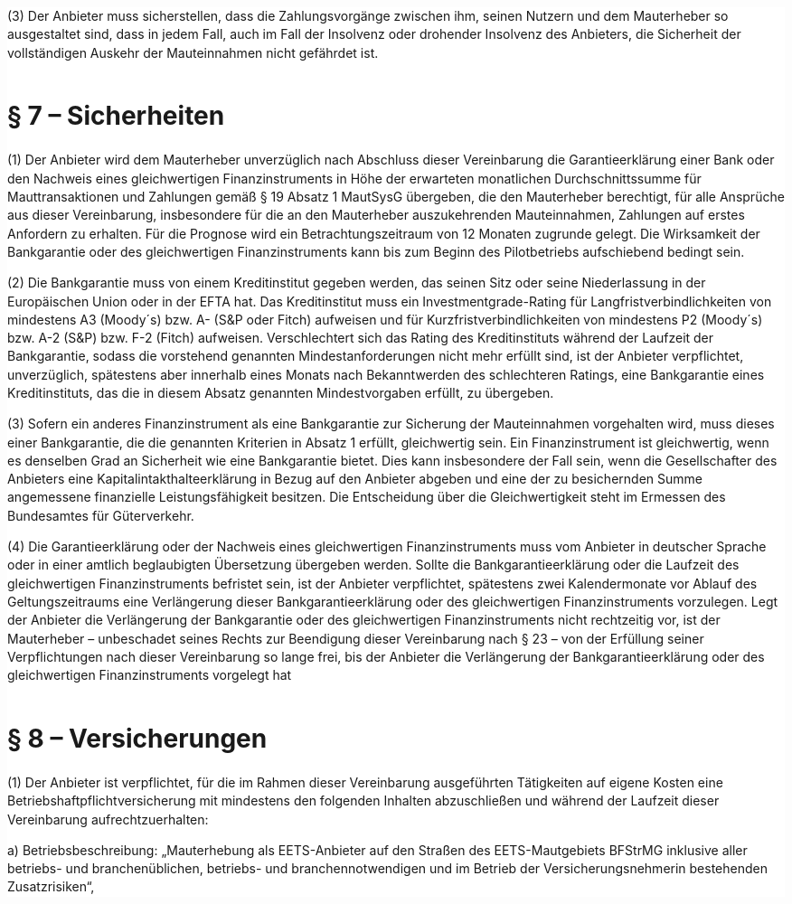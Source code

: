 (3) Der Anbieter muss sicherstellen, dass die Zahlungsvorgänge zwischen ihm, seinen Nutzern und dem Mauterheber so ausgestaltet sind, dass in jedem Fall, auch im Fall der Insolvenz oder drohender Insolvenz des Anbieters, die Sicherheit der vollständigen Auskehr der Mauteinnahmen nicht gefährdet ist.

# § 7 – Sicherheiten

(1) Der Anbieter wird dem Mauterheber unverzüglich nach Abschluss dieser Vereinbarung die Garantieerklärung einer Bank oder den Nachweis eines gleichwertigen Finanzinstruments in Höhe der erwarteten monatlichen Durchschnittssumme für Mauttransaktionen und Zahlungen gemäß § 19 Absatz 1 MautSysG übergeben, die den Mauterheber berechtigt, für alle Ansprüche aus dieser Vereinbarung, insbesondere für die an den Mauterheber auszukehrenden Mauteinnahmen, Zahlungen auf erstes Anfordern zu erhalten. Für die Prognose wird ein Betrachtungszeitraum von 12 Monaten zugrunde gelegt. Die Wirksamkeit der Bankgarantie oder des gleichwertigen Finanzinstruments kann bis zum Beginn des Pilotbetriebs aufschiebend bedingt sein.

(2) Die Bankgarantie muss von einem Kreditinstitut gegeben werden, das seinen Sitz oder seine Niederlassung in der Europäischen Union oder in der EFTA hat. Das Kreditinstitut muss ein Investmentgrade-Rating für Langfristverbindlichkeiten von mindestens A3 (Moody´s) bzw. A- (S&P oder Fitch) aufweisen und für Kurzfristverbindlichkeiten von mindestens P2 (Moody´s) bzw. A-2 (S&P) bzw. F-2 (Fitch) aufweisen. Verschlechtert sich das Rating des Kreditinstituts während der Laufzeit der Bankgarantie, sodass die vorstehend genannten Mindestanforderungen nicht mehr erfüllt sind, ist der Anbieter verpflichtet, unverzüglich, spätestens aber innerhalb eines Monats nach Bekanntwerden des schlechteren Ratings, eine Bankgarantie eines Kreditinstituts, das die in diesem Absatz genannten Mindestvorgaben erfüllt, zu übergeben.

(3) Sofern ein anderes Finanzinstrument als eine Bankgarantie zur Sicherung der Mauteinnahmen vorgehalten wird, muss dieses einer Bankgarantie, die die genannten Kriterien in Absatz 1 erfüllt, gleichwertig sein. Ein Finanzinstrument ist gleichwertig, wenn es denselben Grad an Sicherheit wie eine Bankgarantie bietet. Dies kann insbesondere der Fall sein, wenn die Gesellschafter des Anbieters eine Kapitalintakthalteerklärung in Bezug auf den Anbieter abgeben und eine der zu besichernden Summe angemessene finanzielle Leistungsfähigkeit besitzen. Die Entscheidung über die Gleichwertigkeit steht im Ermessen des Bundesamtes für Güterverkehr.

(4) Die Garantieerklärung oder der Nachweis eines gleichwertigen Finanzinstruments muss vom Anbieter in deutscher Sprache oder in einer amtlich beglaubigten Übersetzung übergeben werden. Sollte die Bankgarantieerklärung oder die Laufzeit des gleichwertigen Finanzinstruments befristet sein, ist der Anbieter verpflichtet, spätestens zwei Kalendermonate vor Ablauf des Geltungszeitraums eine Verlängerung dieser Bankgarantieerklärung oder des gleichwertigen Finanzinstruments vorzulegen. Legt der Anbieter die Verlängerung der Bankgarantie oder des gleichwertigen Finanzinstruments nicht rechtzeitig vor, ist der Mauterheber – unbeschadet seines Rechts zur Beendigung dieser Vereinbarung nach § 23 – von der Erfüllung seiner Verpflichtungen nach dieser Vereinbarung so lange frei, bis der Anbieter die Verlängerung der Bankgarantieerklärung oder des gleichwertigen Finanzinstruments vorgelegt hat

# § 8 – Versicherungen

(1) Der Anbieter ist verpflichtet, für die im Rahmen dieser Vereinbarung ausgeführten Tätigkeiten auf eigene Kosten eine Betriebshaftpflichtversicherung mit mindestens den folgenden Inhalten abzuschließen und während der Laufzeit dieser Vereinbarung aufrechtzuerhalten:

a) Betriebsbeschreibung: „Mauterhebung als EETS-Anbieter auf den Straßen des EETS-Mautgebiets BFStrMG inklusive aller betriebs- und branchenüblichen, betriebs- und branchennotwendigen und im Betrieb der Versicherungsnehmerin bestehenden Zusatzrisiken“,
